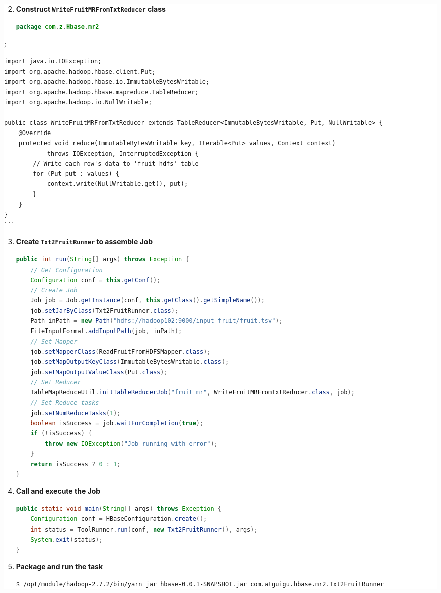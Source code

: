 2. **Construct `WriteFruitMRFromTxtReducer` class**
    ```java
    package com.z.Hbase.mr2

;

    import java.io.IOException;
    import org.apache.hadoop.hbase.client.Put;
    import org.apache.hadoop.hbase.io.ImmutableBytesWritable;
    import org.apache.hadoop.hbase.mapreduce.TableReducer;
    import org.apache.hadoop.io.NullWritable;

    public class WriteFruitMRFromTxtReducer extends TableReducer<ImmutableBytesWritable, Put, NullWritable> {
        @Override
        protected void reduce(ImmutableBytesWritable key, Iterable<Put> values, Context context) 
                throws IOException, InterruptedException {
            // Write each row's data to 'fruit_hdfs' table
            for (Put put : values) {
                context.write(NullWritable.get(), put);
            }
        }
    }
    ```

3. **Create `Txt2FruitRunner` to assemble Job**
    ```java
    public int run(String[] args) throws Exception {
        // Get Configuration
        Configuration conf = this.getConf();
        // Create Job
        Job job = Job.getInstance(conf, this.getClass().getSimpleName());
        job.setJarByClass(Txt2FruitRunner.class);
        Path inPath = new Path("hdfs://hadoop102:9000/input_fruit/fruit.tsv");
        FileInputFormat.addInputPath(job, inPath);
        // Set Mapper
        job.setMapperClass(ReadFruitFromHDFSMapper.class);
        job.setMapOutputKeyClass(ImmutableBytesWritable.class);
        job.setMapOutputValueClass(Put.class);
        // Set Reducer
        TableMapReduceUtil.initTableReducerJob("fruit_mr", WriteFruitMRFromTxtReducer.class, job);
        // Set Reduce tasks
        job.setNumReduceTasks(1);
        boolean isSuccess = job.waitForCompletion(true);
        if (!isSuccess) {
            throw new IOException("Job running with error");
        }
        return isSuccess ? 0 : 1;
    }
    ```

4. **Call and execute the Job**
    ```java
    public static void main(String[] args) throws Exception {
        Configuration conf = HBaseConfiguration.create();
        int status = ToolRunner.run(conf, new Txt2FruitRunner(), args);
        System.exit(status);
    }
    ```

5. **Package and run the task**
    ```bash
    $ /opt/module/hadoop-2.7.2/bin/yarn jar hbase-0.0.1-SNAPSHOT.jar com.atguigu.hbase.mr2.Txt2FruitRunner
    ```
